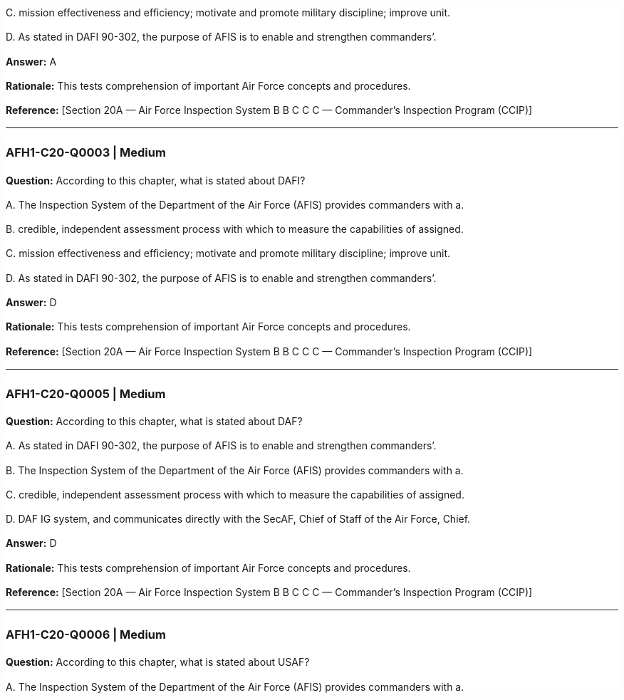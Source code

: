 C. mission effectiveness and efficiency; motivate and promote military discipline; improve unit.

D. As stated in DAFI 90-302, the purpose of AFIS is to enable and strengthen commanders’.

**Answer:** A

**Rationale:** This tests comprehension of important Air Force concepts and procedures.

**Reference:** [Section 20A — Air Force Inspection System B B C C C — Commander’s Inspection Program (CCIP)]

---

### AFH1-C20-Q0003 | Medium

**Question:** According to this chapter, what is stated about DAFI?

A. The Inspection System of the Department of the Air Force (AFIS) provides commanders with a.

B. credible, independent assessment process with which to measure the capabilities of assigned.

C. mission effectiveness and efficiency; motivate and promote military discipline; improve unit.

D. As stated in DAFI 90-302, the purpose of AFIS is to enable and strengthen commanders’.

**Answer:** D

**Rationale:** This tests comprehension of important Air Force concepts and procedures.

**Reference:** [Section 20A — Air Force Inspection System B B C C C — Commander’s Inspection Program (CCIP)]

---

### AFH1-C20-Q0005 | Medium

**Question:** According to this chapter, what is stated about DAF?

A. As stated in DAFI 90-302, the purpose of AFIS is to enable and strengthen commanders’.

B. The Inspection System of the Department of the Air Force (AFIS) provides commanders with a.

C. credible, independent assessment process with which to measure the capabilities of assigned.

D. DAF IG system, and communicates directly with the SecAF, Chief of Staff of the Air Force, Chief.

**Answer:** D

**Rationale:** This tests comprehension of important Air Force concepts and procedures.

**Reference:** [Section 20A — Air Force Inspection System B B C C C — Commander’s Inspection Program (CCIP)]

---

### AFH1-C20-Q0006 | Medium

**Question:** According to this chapter, what is stated about USAF?

A. The Inspection System of the Department of the Air Force (AFIS) provides commanders with a.
